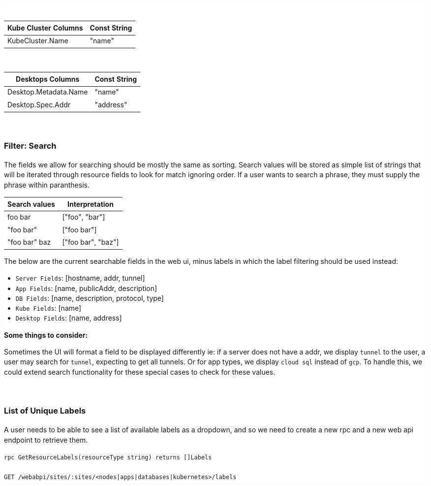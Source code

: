 <br />

| Kube Cluster Columns | Const String |
|----------------------|--------------|
| KubeCluster.Name     | "name"       |

<br/>

| Desktops Columns      | Const String |
|-----------------------|--------------|
| Desktop.Metadata.Name | "name"       |
| Desktop.Spec.Addr     | "address"    |

<br/>

### Filter: Search

The fields we allow for searching should be mostly the same as sorting. Search values will be stored as simple list of strings that will be iterated through resource fields to look for match ignoring order. If a user wants to search a phrase, they must supply the phrase within paranthesis.

| Search values | Interpretation     |
|---------------|--------------------|
| foo bar       | ["foo", "bar"]     |
| "foo bar"     | ["foo bar"]        |
| "foo bar" baz | ["foo bar", "baz"] |


The below are the current searchable fields in the web ui, minus labels in which the label filtering should be used instead:

- `Server Fields`: [hostname, addr, tunnel]
- `App Fields`: [name, publicAddr, description]
- `DB Fields`: [name, description, protocol, type]
- `Kube Fields`: [name]
- `Desktop Fields`: [name, address]

**Some things to consider:**

Sometimes the UI will format a field to be displayed differently ie: if a server does not have a addr, we display `tunnel` to the user, a user may search for `tunnel`, expecting to get all tunnels. Or for app types, we display `cloud sql` instead of `gcp`. To handle this, we could extend search functionality for these special cases to check for these values.

<br/>

### List of Unique Labels

A user needs to be able to see a list of available labels as a dropdown, and so we need to create a new rpc and a new web api endpoint to retrieve them.

```
rpc GetResourceLabels(resourceType string) returns []Labels

GET /webabpi/sites/:sites/<nodes|apps|databases|kubernetes>/labels
```
